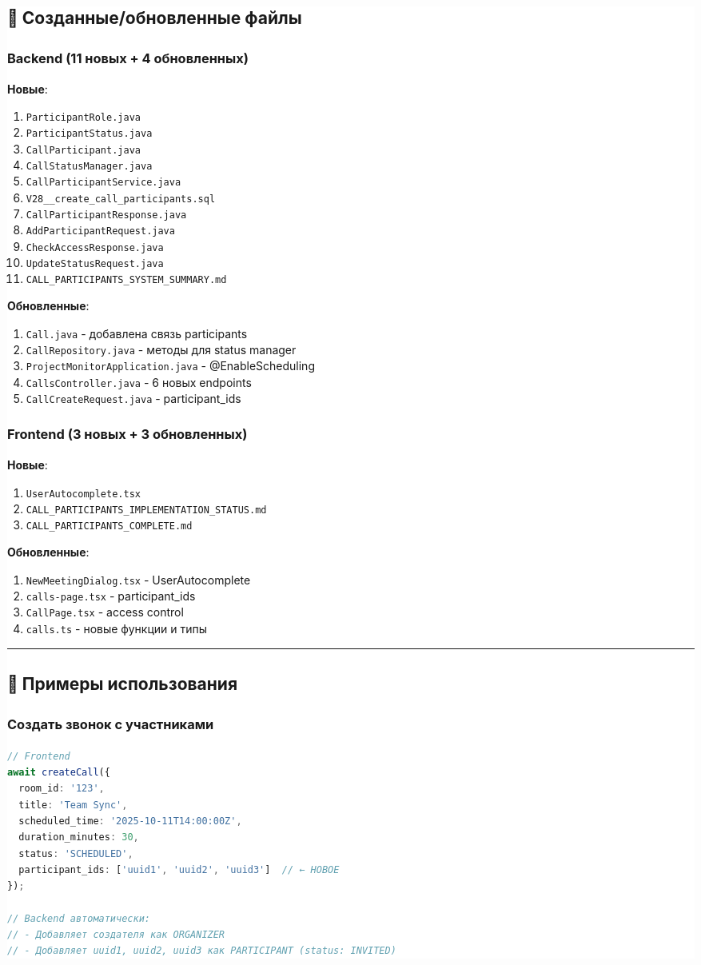 
## 📁 Созданные/обновленные файлы

### Backend (11 новых + 4 обновленных)

**Новые**:
1. `ParticipantRole.java`
2. `ParticipantStatus.java`
3. `CallParticipant.java`
4. `CallStatusManager.java`
5. `CallParticipantService.java`
6. `V28__create_call_participants.sql`
7. `CallParticipantResponse.java`
8. `AddParticipantRequest.java`
9. `CheckAccessResponse.java`
10. `UpdateStatusRequest.java`
11. `CALL_PARTICIPANTS_SYSTEM_SUMMARY.md`

**Обновленные**:
1. `Call.java` - добавлена связь participants
2. `CallRepository.java` - методы для status manager
3. `ProjectMonitorApplication.java` - @EnableScheduling
4. `CallsController.java` - 6 новых endpoints
5. `CallCreateRequest.java` - participant_ids

### Frontend (3 новых + 3 обновленных)

**Новые**:
1. `UserAutocomplete.tsx`
2. `CALL_PARTICIPANTS_IMPLEMENTATION_STATUS.md`
3. `CALL_PARTICIPANTS_COMPLETE.md`

**Обновленные**:
1. `NewMeetingDialog.tsx` - UserAutocomplete
2. `calls-page.tsx` - participant_ids
3. `CallPage.tsx` - access control
4. `calls.ts` - новые функции и типы

---

## 🎯 Примеры использования

### Создать звонок с участниками

```typescript
// Frontend
await createCall({
  room_id: '123',
  title: 'Team Sync',
  scheduled_time: '2025-10-11T14:00:00Z',
  duration_minutes: 30,
  status: 'SCHEDULED',
  participant_ids: ['uuid1', 'uuid2', 'uuid3']  // ← НОВОЕ
});

// Backend автоматически:
// - Добавляет создателя как ORGANIZER
// - Добавляет uuid1, uuid2, uuid3 как PARTICIPANT (status: INVITED)
```
